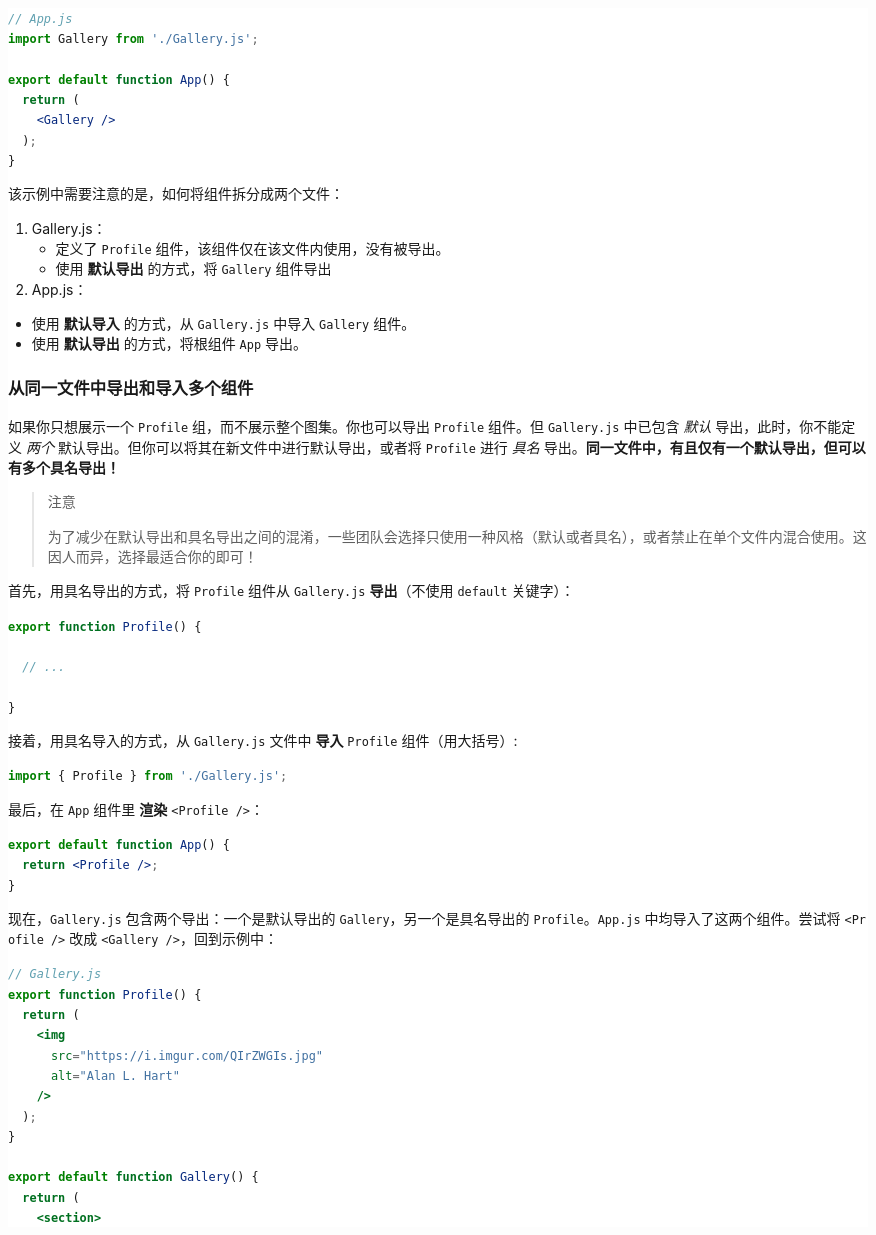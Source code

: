 ```jsx
// App.js
import Gallery from './Gallery.js';

export default function App() {
  return (
    <Gallery />
  );
}
```

该示例中需要注意的是，如何将组件拆分成两个文件：

1. Gallery.js：
   - 定义了 `Profile` 组件，该组件仅在该文件内使用，没有被导出。
   - 使用 **默认导出** 的方式，将 `Gallery` 组件导出
2.  App.js：
   - 使用 **默认导入** 的方式，从 `Gallery.js` 中导入 `Gallery` 组件。
   - 使用 **默认导出** 的方式，将根组件 `App` 导出。

### 从同一文件中导出和导入多个组件 

如果你只想展示一个 `Profile` 组，而不展示整个图集。你也可以导出 `Profile` 组件。但 `Gallery.js` 中已包含 *默认* 导出，此时，你不能定义 *两个* 默认导出。但你可以将其在新文件中进行默认导出，或者将 `Profile` 进行 *具名* 导出。**同一文件中，有且仅有一个默认导出，但可以有多个具名导出！**

> 注意
>
> 为了减少在默认导出和具名导出之间的混淆，一些团队会选择只使用一种风格（默认或者具名），或者禁止在单个文件内混合使用。这因人而异，选择最适合你的即可！

首先，用具名导出的方式，将 `Profile` 组件从 `Gallery.js` **导出**（不使用 `default` 关键字）：

```jsx
export function Profile() {

  // ...

}
```

接着，用具名导入的方式，从 `Gallery.js` 文件中 **导入** `Profile` 组件（用大括号）:

```jsx
import { Profile } from './Gallery.js';
```

最后，在 `App` 组件里 **渲染** `<Profile />`：

```jsx
export default function App() {
  return <Profile />;
}
```

现在，`Gallery.js` 包含两个导出：一个是默认导出的 `Gallery`，另一个是具名导出的 `Profile`。`App.js` 中均导入了这两个组件。尝试将 `<Profile />` 改成 `<Gallery />`，回到示例中：

```jsx
// Gallery.js
export function Profile() {
  return (
    <img
      src="https://i.imgur.com/QIrZWGIs.jpg"
      alt="Alan L. Hart"
    />
  );
}

export default function Gallery() {
  return (
    <section>
```